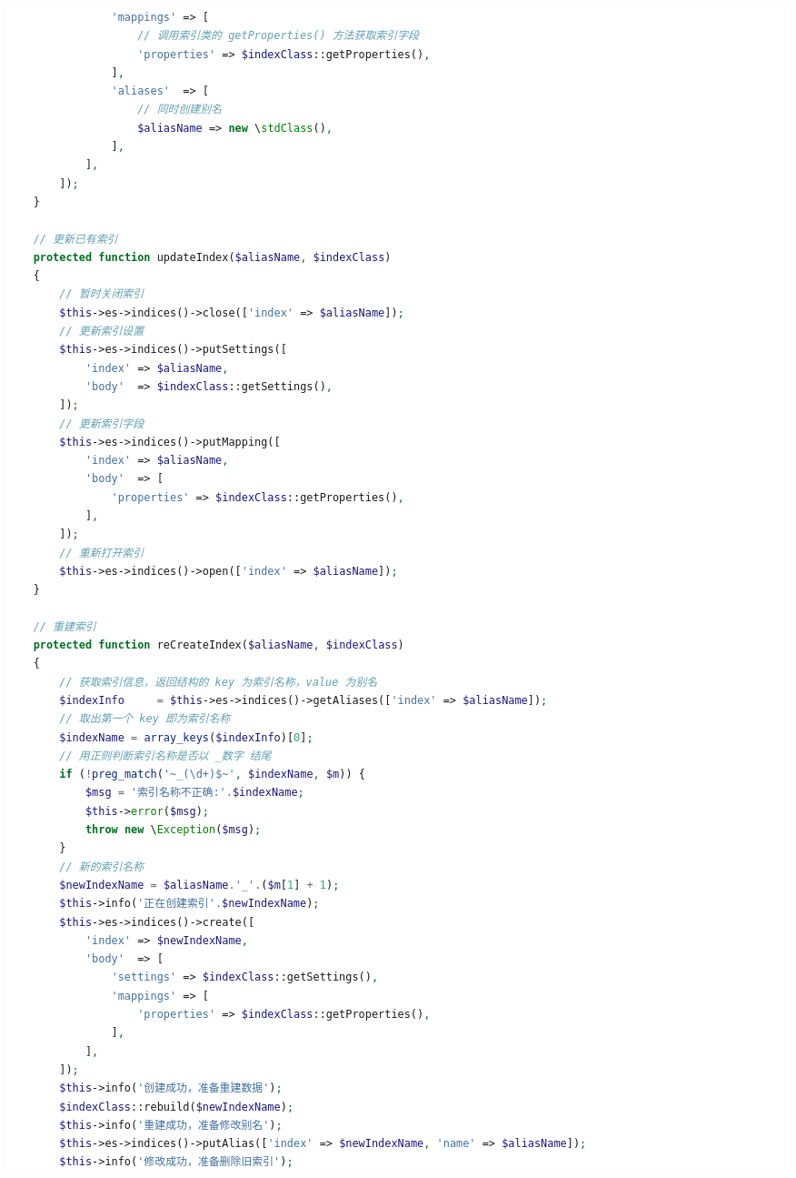 ```php
                'mappings' => [
                    // 调用索引类的 getProperties() 方法获取索引字段
                    'properties' => $indexClass::getProperties(),
                ],
                'aliases'  => [
                    // 同时创建别名
                    $aliasName => new \stdClass(),
                ],
            ],
        ]);
    }

    // 更新已有索引
    protected function updateIndex($aliasName, $indexClass)
    {
        // 暂时关闭索引
        $this->es->indices()->close(['index' => $aliasName]);
        // 更新索引设置
        $this->es->indices()->putSettings([
            'index' => $aliasName,
            'body'  => $indexClass::getSettings(),
        ]);
        // 更新索引字段
        $this->es->indices()->putMapping([
            'index' => $aliasName,
            'body'  => [
                'properties' => $indexClass::getProperties(),
            ],
        ]);
        // 重新打开索引
        $this->es->indices()->open(['index' => $aliasName]);
    }

    // 重建索引
    protected function reCreateIndex($aliasName, $indexClass)
    {
        // 获取索引信息，返回结构的 key 为索引名称，value 为别名
        $indexInfo     = $this->es->indices()->getAliases(['index' => $aliasName]);
        // 取出第一个 key 即为索引名称
        $indexName = array_keys($indexInfo)[0];
        // 用正则判断索引名称是否以 _数字 结尾
        if (!preg_match('~_(\d+)$~', $indexName, $m)) {
            $msg = '索引名称不正确:'.$indexName;
            $this->error($msg);
            throw new \Exception($msg);
        }
        // 新的索引名称
        $newIndexName = $aliasName.'_'.($m[1] + 1);
        $this->info('正在创建索引'.$newIndexName);
        $this->es->indices()->create([
            'index' => $newIndexName,
            'body'  => [
                'settings' => $indexClass::getSettings(),
                'mappings' => [
                    'properties' => $indexClass::getProperties(),
                ],
            ],
        ]);
        $this->info('创建成功，准备重建数据');
        $indexClass::rebuild($newIndexName);
        $this->info('重建成功，准备修改别名');
        $this->es->indices()->putAlias(['index' => $newIndexName, 'name' => $aliasName]);
        $this->info('修改成功，准备删除旧索引');
```